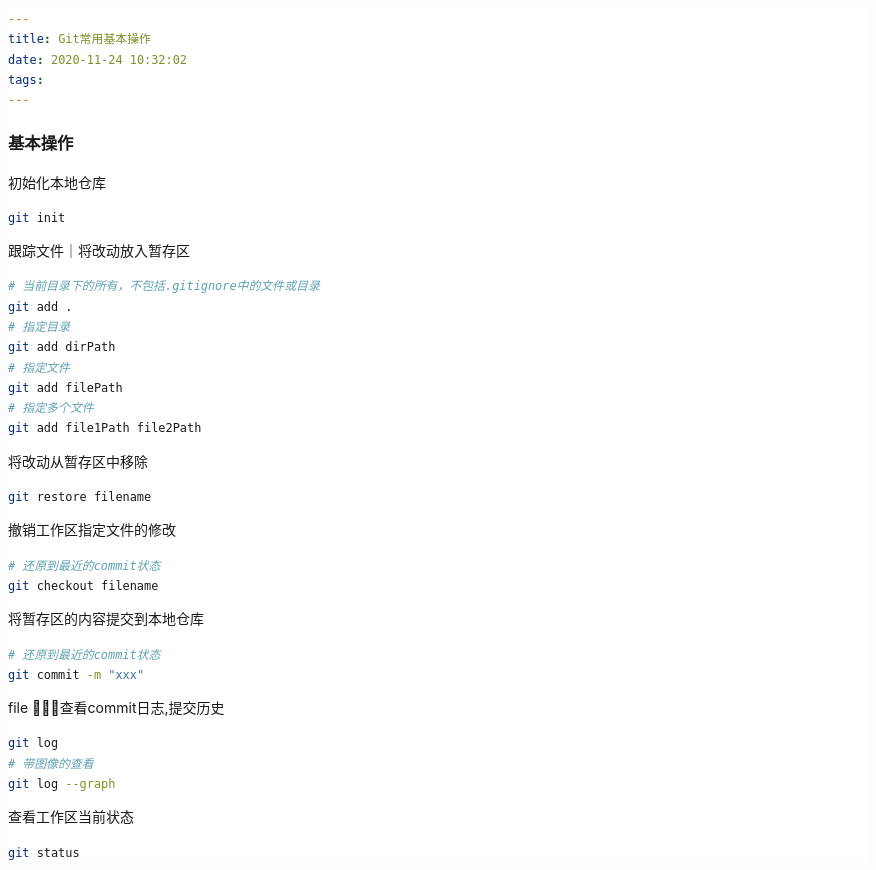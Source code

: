 ```yaml
---
title: Git常用基本操作
date: 2020-11-24 10:32:02
tags:
---
```


### 基本操作
初始化本地仓库

``` bash
git init
```


跟踪文件｜将改动放入暂存区

``` bash
# 当前目录下的所有，不包括.gitignore中的文件或目录
git add . 
# 指定目录
git add dirPath
# 指定文件
git add filePath
# 指定多个文件
git add file1Path file2Path
```

将改动从暂存区中移除
``` bash
git restore filename
```

撤销工作区指定文件的修改
``` bash
# 还原到最近的commit状态
git checkout filename
```

将暂存区的内容提交到本地仓库
``` bash
# 还原到最近的commit状态
git commit -m "xxx"
```

file 查看commit日志,提交历史
``` bash
git log
# 带图像的查看
git log --graph
```

查看工作区当前状态
``` bash
git status
```
